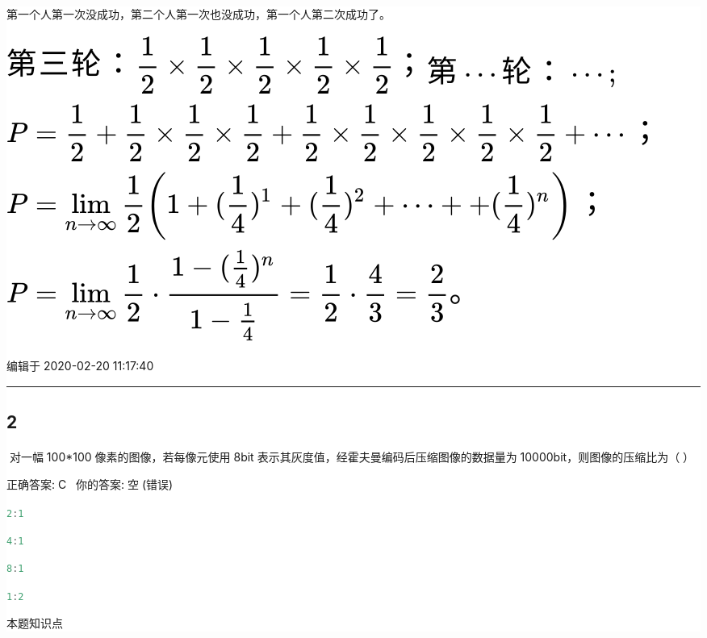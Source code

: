 第一个人第一次没成功，第二个人第一次也没成功，第一个人第二次成功了。

![](img/50e701f2e0a1b2ff9dac905d2593b323.svg)![](img/5faedcf664ace8f7e78af7dad4ec90b9.svg)![](img/220d83b0007e5f41ea5ff5aefca67cc0.svg)![](img/5c0f1b2cd6cd1387d05593e59ea66947.svg)![](img/0cce53f009b4dcd63c357eef10f71b74.svg)

编辑于 2020-02-20 11:17:40

* * *

## 2

 对一幅 100*100 像素的图像，若每像元使用 8bit 表示其灰度值，经霍夫曼编码后压缩图像的数据量为 10000bit，则图像的压缩比为（ ）

正确答案: C   你的答案: 空 (错误)

```cpp
2:1
```

```cpp
4:1
```

```cpp
8:1
```

```cpp
1:2
```

本题知识点
